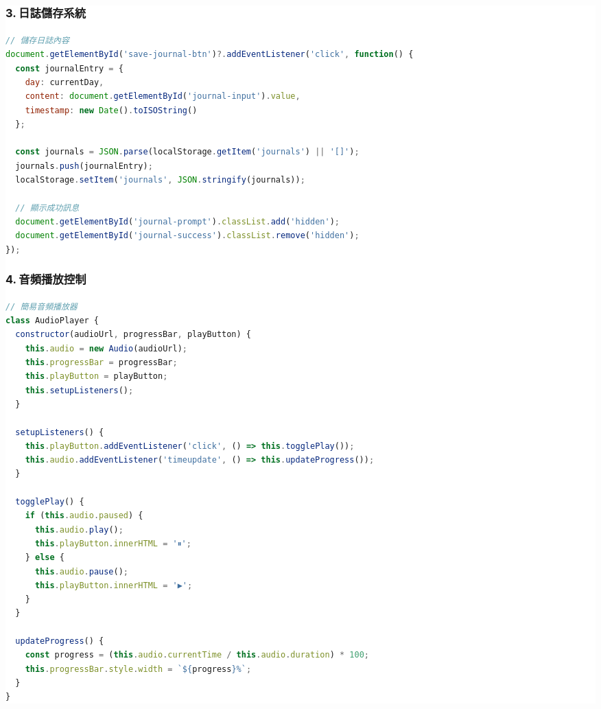 ### 3. 日誌儲存系統

```javascript
// 儲存日誌內容
document.getElementById('save-journal-btn')?.addEventListener('click', function() {
  const journalEntry = {
    day: currentDay,
    content: document.getElementById('journal-input').value,
    timestamp: new Date().toISOString()
  };
  
  const journals = JSON.parse(localStorage.getItem('journals') || '[]');
  journals.push(journalEntry);
  localStorage.setItem('journals', JSON.stringify(journals));
  
  // 顯示成功訊息
  document.getElementById('journal-prompt').classList.add('hidden');
  document.getElementById('journal-success').classList.remove('hidden');
});
```

### 4. 音頻播放控制

```javascript
// 簡易音頻播放器
class AudioPlayer {
  constructor(audioUrl, progressBar, playButton) {
    this.audio = new Audio(audioUrl);
    this.progressBar = progressBar;
    this.playButton = playButton;
    this.setupListeners();
  }
  
  setupListeners() {
    this.playButton.addEventListener('click', () => this.togglePlay());
    this.audio.addEventListener('timeupdate', () => this.updateProgress());
  }
  
  togglePlay() {
    if (this.audio.paused) {
      this.audio.play();
      this.playButton.innerHTML = '⏸';
    } else {
      this.audio.pause();
      this.playButton.innerHTML = '▶';
    }
  }
  
  updateProgress() {
    const progress = (this.audio.currentTime / this.audio.duration) * 100;
    this.progressBar.style.width = `${progress}%`;
  }
}
```
